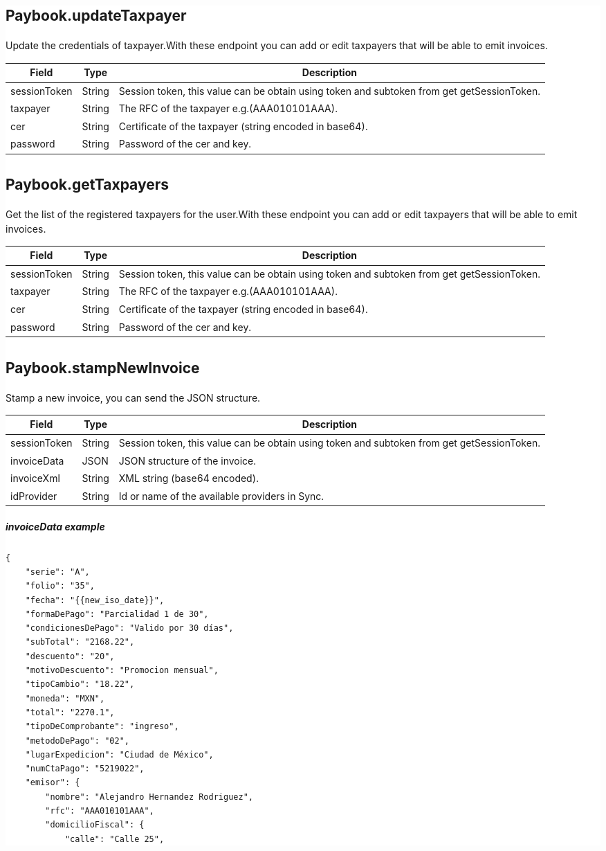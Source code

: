 ## Paybook.updateTaxpayer
Update the credentials of taxpayer.With these endpoint you can add or edit taxpayers that will be able to emit invoices.

| Field       | Type  | Description
|-------------|-------|----------
| sessionToken| String| Session token, this value can be obtain using token and subtoken from get getSessionToken.
| taxpayer    | String| The RFC of the taxpayer e.g.(AAA010101AAA).
| cer         | String| Certificate of the taxpayer (string encoded in base64).
| password    | String| Password of the cer and key.

## Paybook.getTaxpayers
Get the list of the registered taxpayers for the user.With these endpoint you can add or edit taxpayers that will be able to emit invoices.

| Field       | Type  | Description
|-------------|-------|----------
| sessionToken| String| Session token, this value can be obtain using token and subtoken from get getSessionToken.
| taxpayer    | String| The RFC of the taxpayer e.g.(AAA010101AAA).
| cer         | String| Certificate of the taxpayer (string encoded in base64).
| password    | String| Password of the cer and key.

## Paybook.stampNewInvoice
Stamp a new invoice, you can send the JSON structure.

| Field       | Type  | Description
|-------------|-------|----------
| sessionToken| String| Session token, this value can be obtain using token and subtoken from get getSessionToken.
| invoiceData | JSON  | JSON structure of the invoice.
| invoiceXml  | String| XML string (base64 encoded).
| idProvider  | String| Id or name of the available providers in Sync.

##### invoiceData example 
```
{
	"serie": "A",
	"folio": "35",
	"fecha": "{{new_iso_date}}",
	"formaDePago": "Parcialidad 1 de 30",
	"condicionesDePago": "Valido por 30 días",
	"subTotal": "2168.22",
	"descuento": "20",
	"motivoDescuento": "Promocion mensual",
	"tipoCambio": "18.22",
	"moneda": "MXN",
	"total": "2270.1",
	"tipoDeComprobante": "ingreso",
	"metodoDePago": "02",
	"lugarExpedicion": "Ciudad de México",
	"numCtaPago": "5219022",
	"emisor": {
		"nombre": "Alejandro Hernandez Rodriguez",
		"rfc": "AAA010101AAA",
		"domicilioFiscal": {
			"calle": "Calle 25",
```
